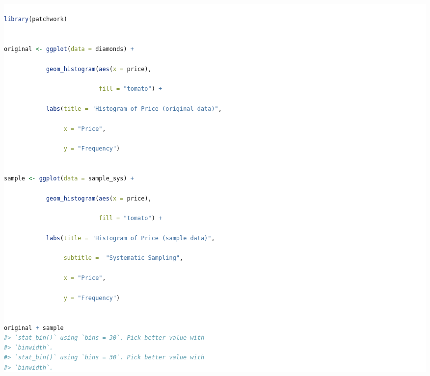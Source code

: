 

```r

library(patchwork)


original <- ggplot(data = diamonds) +
    
            geom_histogram(aes(x = price),
                           
                           fill = "tomato") +
  
            labs(title = "Histogram of Price (original data)",
       
                 x = "Price",
       
                 y = "Frequency")


sample <- ggplot(data = sample_sys) +
    
            geom_histogram(aes(x = price),
                           
                           fill = "tomato") +
  
            labs(title = "Histogram of Price (sample data)",
                 
                 subtitle =  "Systematic Sampling",
       
                 x = "Price",
       
                 y = "Frequency")


original + sample
#> `stat_bin()` using `bins = 30`. Pick better value with
#> `binwidth`.
#> `stat_bin()` using `bins = 30`. Pick better value with
#> `binwidth`.
```
